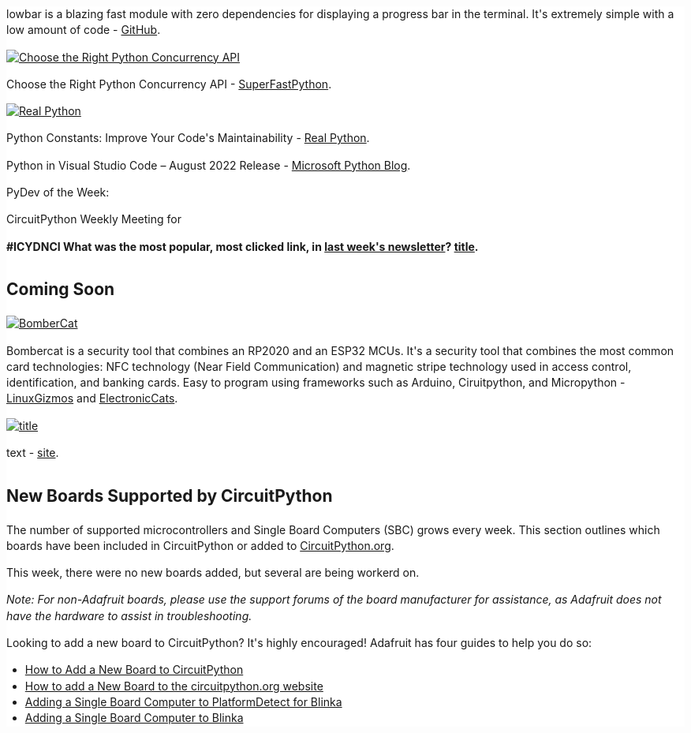 lowbar is a blazing fast module with zero dependencies for displaying a progress bar in the terminal. It's extremely simple with a low amount of code - [GitHub](https://github.com/AnnikaV9/lowbar).

[![Choose the Right Python Concurrency API](../assets/20220809/20220809con.jpg)](https://superfastpython.com/python-concurrency-choose-api/)

Choose the Right Python Concurrency API - [SuperFastPython](https://superfastpython.com/python-concurrency-choose-api/).

[![Real Python](../assets/20220809/20220809rp.jpg)](https://realpython.com/python-constants/)

Python Constants: Improve Your Code's Maintainability - [Real Python](https://realpython.com/python-constants/).

Python in Visual Studio Code – August 2022 Release - [Microsoft Python Blog](https://devblogs.microsoft.com/python/python-in-visual-studio-code-august-2022-release/).

PyDev of the Week:

CircuitPython Weekly Meeting for 

**#ICYDNCI What was the most popular, most clicked link, in [last week's newsletter](https://link)? [title](url).**

## Coming Soon

[![BomberCat](../assets/20220809/20220809cat.jpg)](https://electroniccats.com/store/bombercat/)

Bombercat is a security tool that combines an RP2020 and an ESP32 MCUs. It's a security tool that combines the most common card technologies: NFC technology (Near Field Communication) and magnetic stripe technology used in access control, identification, and banking cards. Easy to program using frameworks such as Arduino, Ciruitpython, and Micropython - [LinuxGizmos](https://linuxgizmos.com/bombercat-is-a-security-tool-that-combines-an-rp2020-and-an-esp32/) and [ElectronicCats](https://electroniccats.com/store/bombercat/).

[![title](../assets/20220809/20220809-name.jpg)](url)

text - [site](url).

## New Boards Supported by CircuitPython

The number of supported microcontrollers and Single Board Computers (SBC) grows every week. This section outlines which boards have been included in CircuitPython or added to [CircuitPython.org](https://circuitpython.org/).

This week, there were no new boards added, but several are being workerd on.

*Note: For non-Adafruit boards, please use the support forums of the board manufacturer for assistance, as Adafruit does not have the hardware to assist in troubleshooting.*

Looking to add a new board to CircuitPython? It's highly encouraged! Adafruit has four guides to help you do so:

- [How to Add a New Board to CircuitPython](https://learn.adafruit.com/how-to-add-a-new-board-to-circuitpython/overview)
- [How to add a New Board to the circuitpython.org website](https://learn.adafruit.com/how-to-add-a-new-board-to-the-circuitpython-org-website)
- [Adding a Single Board Computer to PlatformDetect for Blinka](https://learn.adafruit.com/adding-a-single-board-computer-to-platformdetect-for-blinka)
- [Adding a Single Board Computer to Blinka](https://learn.adafruit.com/adding-a-single-board-computer-to-blinka)
